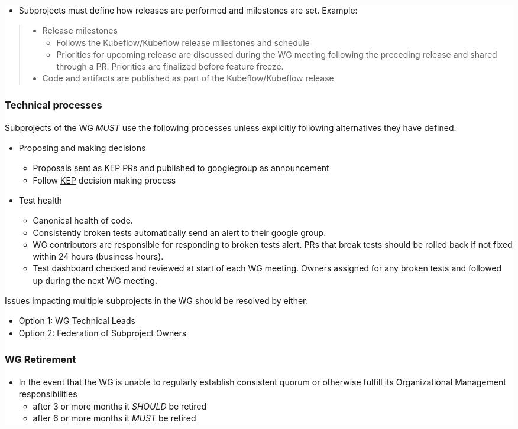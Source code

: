 
- Subprojects must define how releases are performed and milestones are set.  Example:

> - Release milestones
>   - Follows the Kubeflow/Kubeflow release milestones and schedule
>   - Priorities for upcoming release are discussed during the WG meeting following the preceding release and shared through a PR. Priorities are finalized before feature freeze.
> - Code and artifacts are published as part of the Kubeflow/Kubeflow release

### Technical processes

Subprojects of the WG *MUST* use the following processes unless explicitly following alternatives
they have defined.

- Proposing and making decisions
  - Proposals sent as [KEP] PRs and published to googlegroup as announcement
  - Follow [KEP] decision making process

- Test health
  - Canonical health of code.
  - Consistently broken tests automatically send an alert to their google group.
  - WG contributors are responsible for responding to broken tests alert. PRs that break tests should be rolled back if not fixed within 24 hours (business hours).
  - Test dashboard checked and reviewed at start of each WG meeting.  Owners assigned for any broken tests and followed up during the next WG meeting.

Issues impacting multiple subprojects in the WG should be resolved by either:

- Option 1: WG Technical Leads
- Option 2: Federation of Subproject Owners

### WG Retirement

- In the event that the WG is unable to regularly establish consistent quorum
  or otherwise fulfill its Organizational Management responsibilities
  - after 3 or more months it *SHOULD* be retired
  - after 6 or more months it *MUST* be retired

[k/enhancements]: https://github.com/kubeflow/community/tree/master/proposals
[forums provided]: https://www.kubeflow.org/docs/about/community/#community-discussions
[lazy-consensus]: http://en.osswiki.info/concepts/lazy_consensus
[super-majority]: https://en.wikipedia.org/wiki/Supermajority#Two-thirds_vote
[KEP]: https://github.com/kubeflow/community/blob/master/proposals/TEMPLATE.md
[wgs.yaml]: templates/wgs.yaml
[WG Charter process]: wg-charter.md
[Kubeflow Charter README]: /wg-charter.md
[wg-lifecycle]: wg-lifecycle.md
["member" on our contributor ladder]: https://docs.google.com/document/d/1HKB662Ju6URVdzw0Neq9OFnxM6RMXFu4Dd04q9E3kGk/edit#heading=h.5p9yntdhi7yr
[contributor guide]: https://www.kubeflow.org/docs/about/contributing/
[Google group]: https://groups.google.com/forum/#!forum/kubeflow-discuss
[dashboard]: https://k8s-testgrid.appspot.com/sig-big-data
